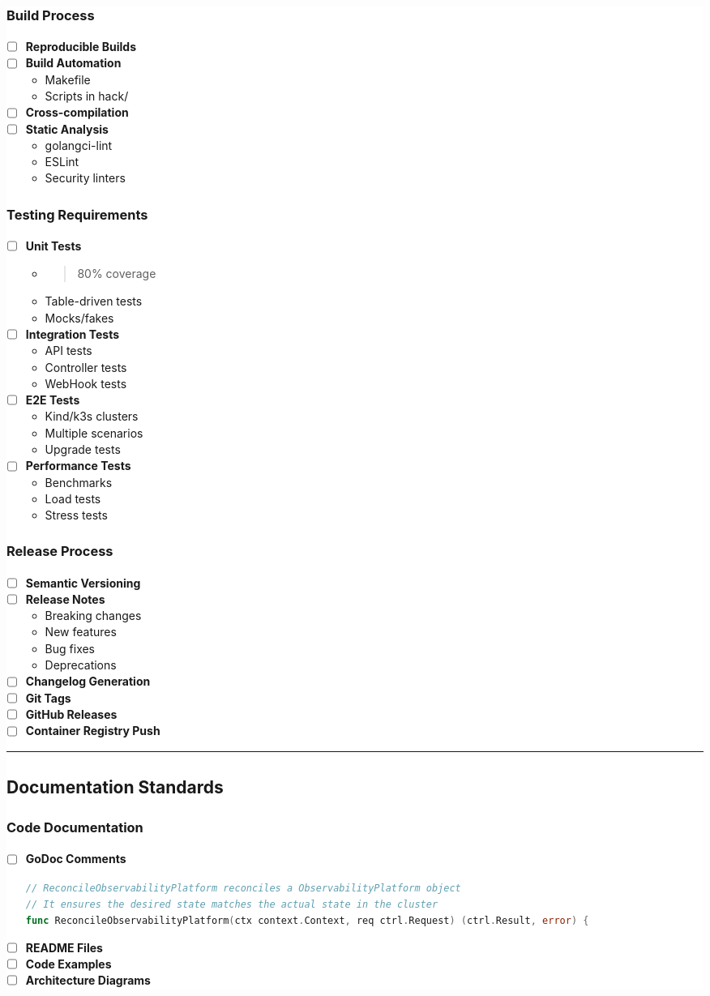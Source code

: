 ### Build Process
- [ ] **Reproducible Builds**
- [ ] **Build Automation**
  - Makefile
  - Scripts in hack/
- [ ] **Cross-compilation**
- [ ] **Static Analysis**
  - golangci-lint
  - ESLint
  - Security linters

### Testing Requirements
- [ ] **Unit Tests**
  - >80% coverage
  - Table-driven tests
  - Mocks/fakes
- [ ] **Integration Tests**
  - API tests
  - Controller tests
  - WebHook tests
- [ ] **E2E Tests**
  - Kind/k3s clusters
  - Multiple scenarios
  - Upgrade tests
- [ ] **Performance Tests**
  - Benchmarks
  - Load tests
  - Stress tests

### Release Process
- [ ] **Semantic Versioning**
- [ ] **Release Notes**
  - Breaking changes
  - New features
  - Bug fixes
  - Deprecations
- [ ] **Changelog Generation**
- [ ] **Git Tags**
- [ ] **GitHub Releases**
- [ ] **Container Registry Push**

---

## Documentation Standards

### Code Documentation
- [ ] **GoDoc Comments**
  ```go
  // ReconcileObservabilityPlatform reconciles a ObservabilityPlatform object
  // It ensures the desired state matches the actual state in the cluster
  func ReconcileObservabilityPlatform(ctx context.Context, req ctrl.Request) (ctrl.Result, error) {
  ```
- [ ] **README Files**
- [ ] **Code Examples**
- [ ] **Architecture Diagrams**

